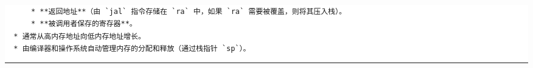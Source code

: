           * **返回地址**（由 `jal` 指令存储在 `ra` 中，如果 `ra` 需要被覆盖，则将其压入栈）。
          * **被调用者保存的寄存器**。
      * 通常从高内存地址向低内存地址增长。
      * 由编译器和操作系统自动管理内存的分配和释放（通过栈指针 `sp`）。

-----